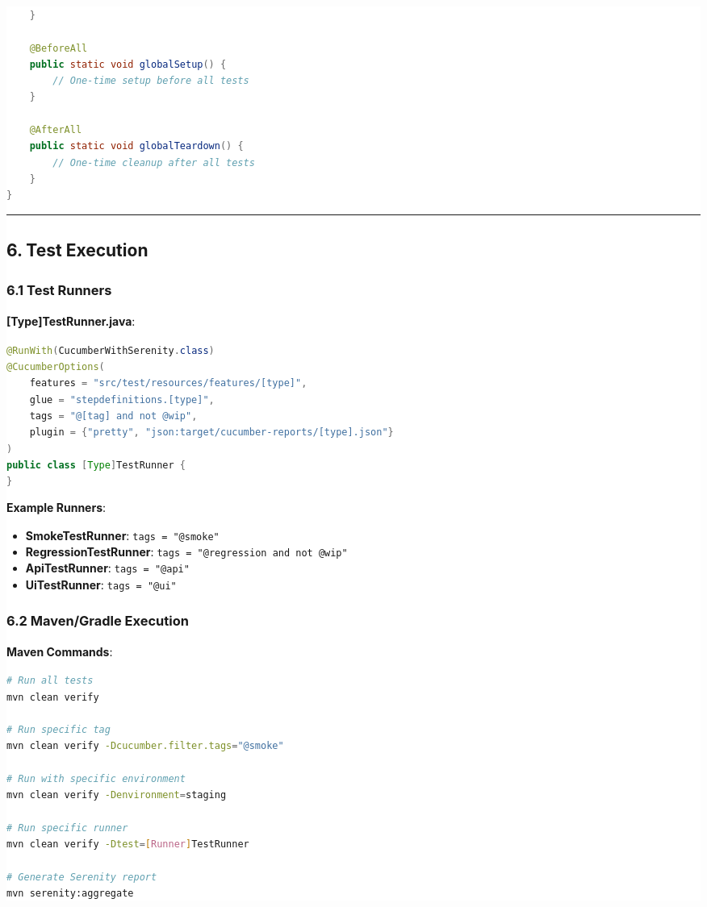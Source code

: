 ```java
    }

    @BeforeAll
    public static void globalSetup() {
        // One-time setup before all tests
    }

    @AfterAll
    public static void globalTeardown() {
        // One-time cleanup after all tests
    }
}
```

---

## 6. Test Execution

### 6.1 Test Runners

**[Type]TestRunner.java**:
```java
@RunWith(CucumberWithSerenity.class)
@CucumberOptions(
    features = "src/test/resources/features/[type]",
    glue = "stepdefinitions.[type]",
    tags = "@[tag] and not @wip",
    plugin = {"pretty", "json:target/cucumber-reports/[type].json"}
)
public class [Type]TestRunner {
}
```

**Example Runners**:
- **SmokeTestRunner**: `tags = "@smoke"`
- **RegressionTestRunner**: `tags = "@regression and not @wip"`
- **ApiTestRunner**: `tags = "@api"`
- **UiTestRunner**: `tags = "@ui"`

### 6.2 Maven/Gradle Execution

**Maven Commands**:
```bash
# Run all tests
mvn clean verify

# Run specific tag
mvn clean verify -Dcucumber.filter.tags="@smoke"

# Run with specific environment
mvn clean verify -Denvironment=staging

# Run specific runner
mvn clean verify -Dtest=[Runner]TestRunner

# Generate Serenity report
mvn serenity:aggregate
```
